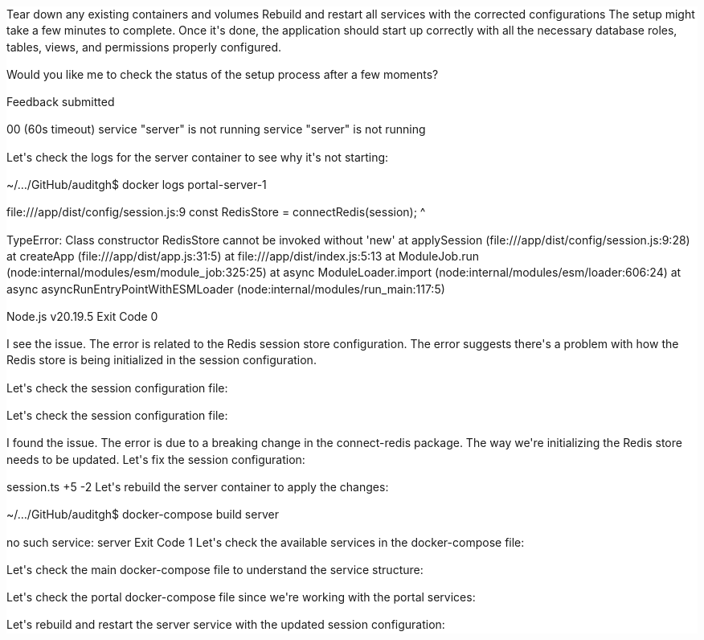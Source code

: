 Tear down any existing containers and volumes
Rebuild and restart all services with the corrected configurations
The setup might take a few minutes to complete. Once it's done, the application should start up correctly with all the necessary database roles, tables, views, and permissions properly configured.

Would you like me to check the status of the setup process after a few moments?

Feedback submitted


00 (60s timeout)
service "server" is not running
service "server" is not running

Let's check the logs for the server container to see why it's not starting:

~/…/GitHub/auditgh$ docker logs portal-server-1


file:///app/dist/config/session.js:9
        const RedisStore = connectRedis(session);
                           ^

TypeError: Class constructor RedisStore cannot be invoked without 'new'
    at applySession (file:///app/dist/config/session.js:9:28)
    at createApp (file:///app/dist/app.js:31:5)
    at file:///app/dist/index.js:5:13
    at ModuleJob.run (node:internal/modules/esm/module_job:325:25)
    at async ModuleLoader.import (node:internal/modules/esm/loader:606:24)
    at async asyncRunEntryPointWithESMLoader (node:internal/modules/run_main:117:5)

Node.js v20.19.5
Exit Code 0

I see the issue. The error is related to the Redis session store configuration. The error suggests there's a problem with how the Redis store is being initialized in the session configuration.

Let's check the session configuration file:

Let's check the session configuration file:

I found the issue. The error is due to a breaking change in the connect-redis package. The way we're initializing the Redis store needs to be updated. Let's fix the session configuration:

session.ts
+5
-2
Let's rebuild the server container to apply the changes:

~/…/GitHub/auditgh$ docker-compose build server


no such service: server
Exit Code 1
Let's check the available services in the docker-compose file:

Let's check the main docker-compose file to understand the service structure:

Let's check the portal docker-compose file since we're working with the portal services:

Let's rebuild and restart the server service with the updated session configuration:
